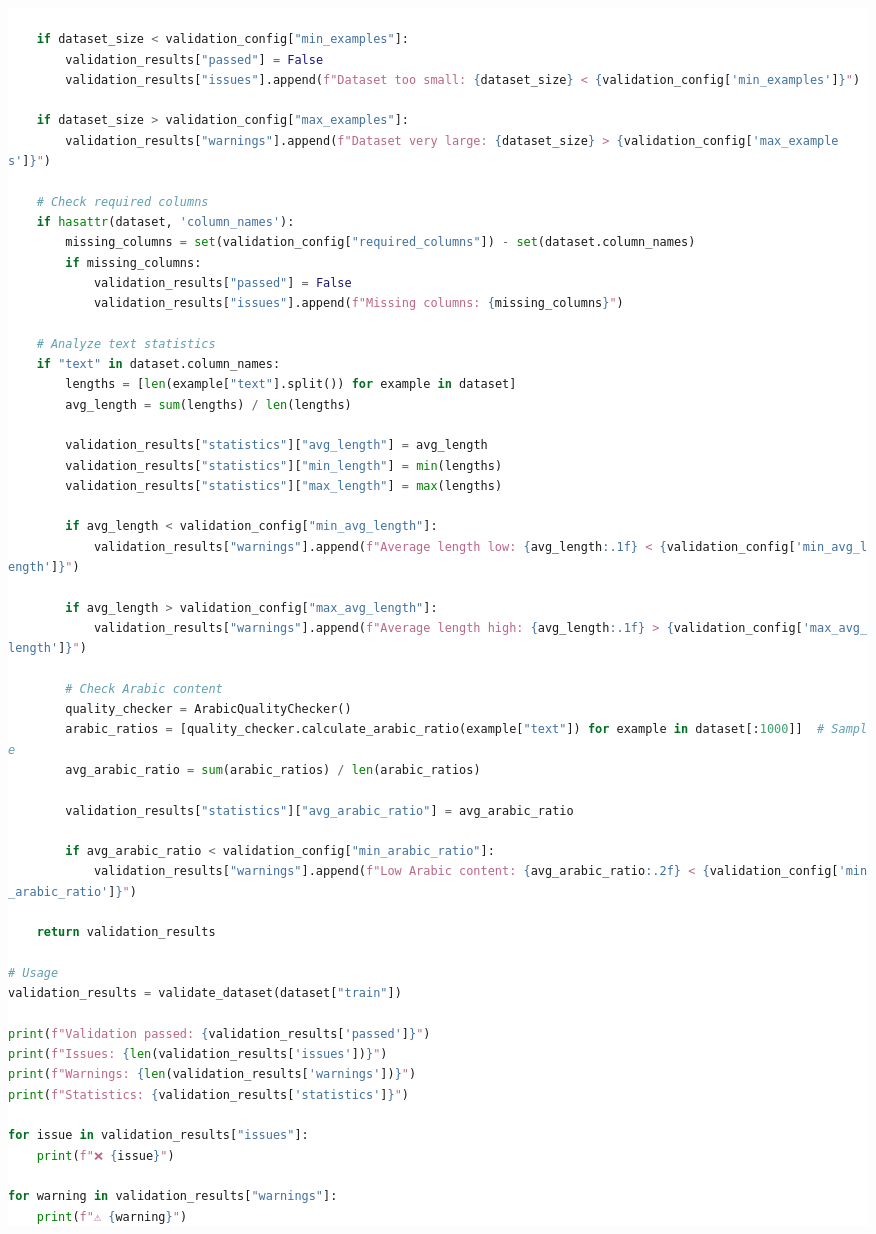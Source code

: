 ```python
    
    if dataset_size < validation_config["min_examples"]:
        validation_results["passed"] = False
        validation_results["issues"].append(f"Dataset too small: {dataset_size} < {validation_config['min_examples']}")
    
    if dataset_size > validation_config["max_examples"]:
        validation_results["warnings"].append(f"Dataset very large: {dataset_size} > {validation_config['max_examples']}")
    
    # Check required columns
    if hasattr(dataset, 'column_names'):
        missing_columns = set(validation_config["required_columns"]) - set(dataset.column_names)
        if missing_columns:
            validation_results["passed"] = False
            validation_results["issues"].append(f"Missing columns: {missing_columns}")
    
    # Analyze text statistics
    if "text" in dataset.column_names:
        lengths = [len(example["text"].split()) for example in dataset]
        avg_length = sum(lengths) / len(lengths)
        
        validation_results["statistics"]["avg_length"] = avg_length
        validation_results["statistics"]["min_length"] = min(lengths)
        validation_results["statistics"]["max_length"] = max(lengths)
        
        if avg_length < validation_config["min_avg_length"]:
            validation_results["warnings"].append(f"Average length low: {avg_length:.1f} < {validation_config['min_avg_length']}")
        
        if avg_length > validation_config["max_avg_length"]:
            validation_results["warnings"].append(f"Average length high: {avg_length:.1f} > {validation_config['max_avg_length']}")
        
        # Check Arabic content
        quality_checker = ArabicQualityChecker()
        arabic_ratios = [quality_checker.calculate_arabic_ratio(example["text"]) for example in dataset[:1000]]  # Sample
        avg_arabic_ratio = sum(arabic_ratios) / len(arabic_ratios)
        
        validation_results["statistics"]["avg_arabic_ratio"] = avg_arabic_ratio
        
        if avg_arabic_ratio < validation_config["min_arabic_ratio"]:
            validation_results["warnings"].append(f"Low Arabic content: {avg_arabic_ratio:.2f} < {validation_config['min_arabic_ratio']}")
    
    return validation_results

# Usage
validation_results = validate_dataset(dataset["train"])

print(f"Validation passed: {validation_results['passed']}")
print(f"Issues: {len(validation_results['issues'])}")
print(f"Warnings: {len(validation_results['warnings'])}")
print(f"Statistics: {validation_results['statistics']}")

for issue in validation_results["issues"]:
    print(f"❌ {issue}")
    
for warning in validation_results["warnings"]:
    print(f"⚠️ {warning}")
```
